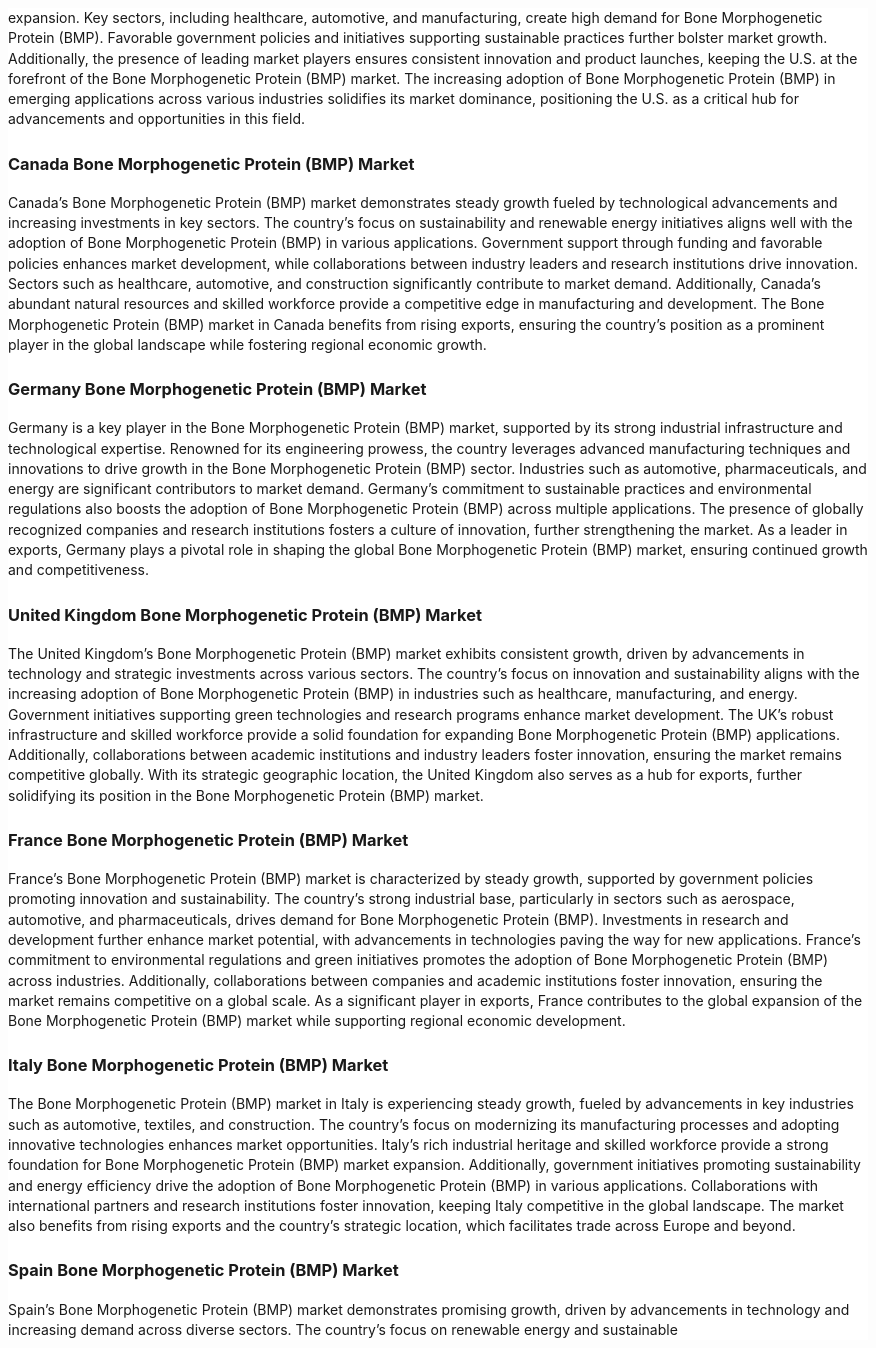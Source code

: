 expansion. Key sectors, including healthcare, automotive, and manufacturing, create high demand for Bone Morphogenetic Protein (BMP). Favorable government policies and initiatives supporting sustainable practices further bolster market growth. Additionally, the presence of leading market players ensures consistent innovation and product launches, keeping the U.S. at the forefront of the Bone Morphogenetic Protein (BMP) market. The increasing adoption of Bone Morphogenetic Protein (BMP) in emerging applications across various industries solidifies its market dominance, positioning the U.S. as a critical hub for advancements and opportunities in this field.</p><h3>Canada Bone Morphogenetic Protein (BMP) Market</h3><p>Canada&rsquo;s Bone Morphogenetic Protein (BMP) market demonstrates steady growth fueled by technological advancements and increasing investments in key sectors. The country&rsquo;s focus on sustainability and renewable energy initiatives aligns well with the adoption of Bone Morphogenetic Protein (BMP) in various applications. Government support through funding and favorable policies enhances market development, while collaborations between industry leaders and research institutions drive innovation. Sectors such as healthcare, automotive, and construction significantly contribute to market demand. Additionally, Canada&rsquo;s abundant natural resources and skilled workforce provide a competitive edge in manufacturing and development. The Bone Morphogenetic Protein (BMP) market in Canada benefits from rising exports, ensuring the country&rsquo;s position as a prominent player in the global landscape while fostering regional economic growth.</p><h3>Germany Bone Morphogenetic Protein (BMP) Market</h3><p>Germany is a key player in the Bone Morphogenetic Protein (BMP) market, supported by its strong industrial infrastructure and technological expertise. Renowned for its engineering prowess, the country leverages advanced manufacturing techniques and innovations to drive growth in the Bone Morphogenetic Protein (BMP) sector. Industries such as automotive, pharmaceuticals, and energy are significant contributors to market demand. Germany&rsquo;s commitment to sustainable practices and environmental regulations also boosts the adoption of Bone Morphogenetic Protein (BMP) across multiple applications. The presence of globally recognized companies and research institutions fosters a culture of innovation, further strengthening the market. As a leader in exports, Germany plays a pivotal role in shaping the global Bone Morphogenetic Protein (BMP) market, ensuring continued growth and competitiveness.</p><h3>United Kingdom Bone Morphogenetic Protein (BMP) Market</h3><p>The United Kingdom&rsquo;s Bone Morphogenetic Protein (BMP) market exhibits consistent growth, driven by advancements in technology and strategic investments across various sectors. The country&rsquo;s focus on innovation and sustainability aligns with the increasing adoption of Bone Morphogenetic Protein (BMP) in industries such as healthcare, manufacturing, and energy. Government initiatives supporting green technologies and research programs enhance market development. The UK&rsquo;s robust infrastructure and skilled workforce provide a solid foundation for expanding Bone Morphogenetic Protein (BMP) applications. Additionally, collaborations between academic institutions and industry leaders foster innovation, ensuring the market remains competitive globally. With its strategic geographic location, the United Kingdom also serves as a hub for exports, further solidifying its position in the Bone Morphogenetic Protein (BMP) market.</p><h3>France Bone Morphogenetic Protein (BMP) Market</h3><p>France&rsquo;s Bone Morphogenetic Protein (BMP) market is characterized by steady growth, supported by government policies promoting innovation and sustainability. The country&rsquo;s strong industrial base, particularly in sectors such as aerospace, automotive, and pharmaceuticals, drives demand for Bone Morphogenetic Protein (BMP). Investments in research and development further enhance market potential, with advancements in technologies paving the way for new applications. France&rsquo;s commitment to environmental regulations and green initiatives promotes the adoption of Bone Morphogenetic Protein (BMP) across industries. Additionally, collaborations between companies and academic institutions foster innovation, ensuring the market remains competitive on a global scale. As a significant player in exports, France contributes to the global expansion of the Bone Morphogenetic Protein (BMP) market while supporting regional economic development.</p><h3>Italy Bone Morphogenetic Protein (BMP) Market</h3><p>The Bone Morphogenetic Protein (BMP) market in Italy is experiencing steady growth, fueled by advancements in key industries such as automotive, textiles, and construction. The country&rsquo;s focus on modernizing its manufacturing processes and adopting innovative technologies enhances market opportunities. Italy&rsquo;s rich industrial heritage and skilled workforce provide a strong foundation for Bone Morphogenetic Protein (BMP) market expansion. Additionally, government initiatives promoting sustainability and energy efficiency drive the adoption of Bone Morphogenetic Protein (BMP) in various applications. Collaborations with international partners and research institutions foster innovation, keeping Italy competitive in the global landscape. The market also benefits from rising exports and the country&rsquo;s strategic location, which facilitates trade across Europe and beyond.</p><h3>Spain Bone Morphogenetic Protein (BMP) Market</h3><p>Spain&rsquo;s Bone Morphogenetic Protein (BMP) market demonstrates promising growth, driven by advancements in technology and increasing demand across diverse sectors. The country&rsquo;s focus on renewable energy and sustainable